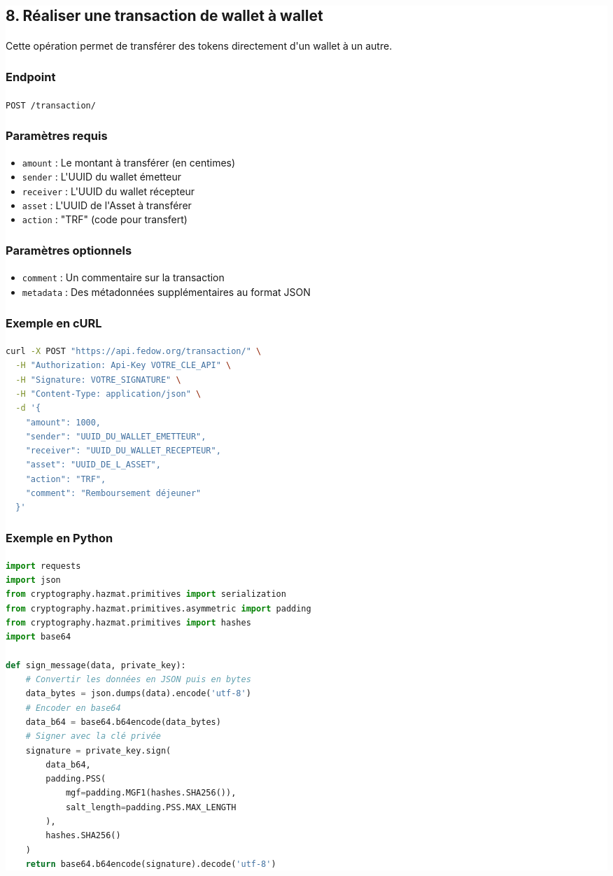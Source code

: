 ## 8. Réaliser une transaction de wallet à wallet

Cette opération permet de transférer des tokens directement d'un wallet à un autre.

### Endpoint

```
POST /transaction/
```

### Paramètres requis

- `amount` : Le montant à transférer (en centimes)
- `sender` : L'UUID du wallet émetteur
- `receiver` : L'UUID du wallet récepteur
- `asset` : L'UUID de l'Asset à transférer
- `action` : "TRF" (code pour transfert)

### Paramètres optionnels

- `comment` : Un commentaire sur la transaction
- `metadata` : Des métadonnées supplémentaires au format JSON

### Exemple en cURL

```bash
curl -X POST "https://api.fedow.org/transaction/" \
  -H "Authorization: Api-Key VOTRE_CLE_API" \
  -H "Signature: VOTRE_SIGNATURE" \
  -H "Content-Type: application/json" \
  -d '{
    "amount": 1000,
    "sender": "UUID_DU_WALLET_EMETTEUR",
    "receiver": "UUID_DU_WALLET_RECEPTEUR",
    "asset": "UUID_DE_L_ASSET",
    "action": "TRF",
    "comment": "Remboursement déjeuner"
  }'
```

### Exemple en Python

```python
import requests
import json
from cryptography.hazmat.primitives import serialization
from cryptography.hazmat.primitives.asymmetric import padding
from cryptography.hazmat.primitives import hashes
import base64

def sign_message(data, private_key):
    # Convertir les données en JSON puis en bytes
    data_bytes = json.dumps(data).encode('utf-8')
    # Encoder en base64
    data_b64 = base64.b64encode(data_bytes)
    # Signer avec la clé privée
    signature = private_key.sign(
        data_b64,
        padding.PSS(
            mgf=padding.MGF1(hashes.SHA256()),
            salt_length=padding.PSS.MAX_LENGTH
        ),
        hashes.SHA256()
    )
    return base64.b64encode(signature).decode('utf-8')
```